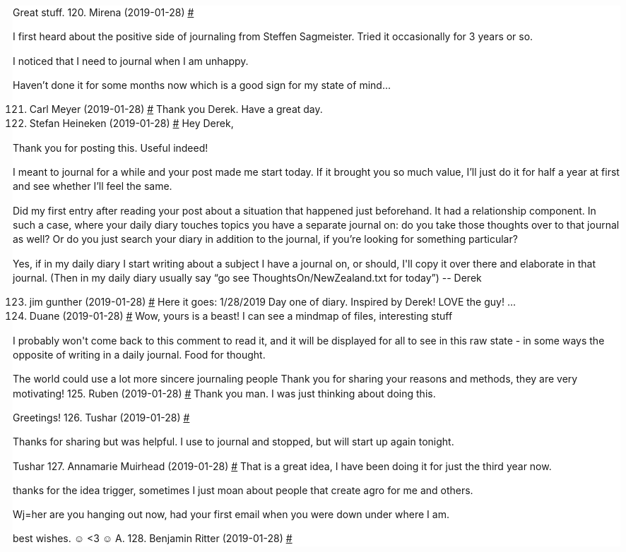 Great stuff.
120. Mirena (2019-01-28) [#](https://sivers.org/dj#comment-69657)

I first heard about the positive side of journaling from Steffen Sagmeister. Tried it occasionally for 3 years or so.

I noticed that I need to journal when I am unhappy.

Haven’t done it for some months now which is a good sign for my state of mind...

121. Carl Meyer (2019-01-28) [#](https://sivers.org/dj#comment-69658)
Thank you Derek. Have a great day.
122. Stefan Heineken (2019-01-28) [#](https://sivers.org/dj#comment-69659)
Hey Derek,

Thank you for posting this. Useful indeed!

I meant to journal for a while and your post made me start today. If it brought you so much value, I’ll just do it for half a year at first and see whether I’ll feel the same.

Did my first entry after reading your post about a situation that happened just beforehand. It had a relationship component. In such a case, where your daily diary touches topics you have a separate journal on: do you take those thoughts over to that journal as well? Or do you just search your diary in addition to the journal, if you’re looking for something particular?

Yes, if in my daily diary I start writing about a subject I have a journal on, or should, I'll copy it over there and elaborate in that journal. (Then in my daily diary usually say “go see ThoughtsOn/NewZealand.txt for today”) -- Derek

123. jim gunther (2019-01-28) [#](https://sivers.org/dj#comment-69660)
Here it goes:
1/28/2019
Day one of diary. Inspired by Derek! LOVE the guy! ...
124. Duane (2019-01-28) [#](https://sivers.org/dj#comment-69661)
Wow, yours is a beast!
I can see a mindmap of files, interesting stuff

I probably won't come back to this comment to read it, and it will be displayed for all to see in this raw state - in some ways the opposite of writing in a daily journal. Food for thought.

The world could use a lot more sincere journaling people
Thank you for sharing your reasons and methods, they are very motivating!
125. Ruben (2019-01-28) [#](https://sivers.org/dj#comment-69662)
Thank you man. I was just thinking about doing this.

Greetings!
126. Tushar (2019-01-28) [#](https://sivers.org/dj#comment-69663)

Thanks for sharing but was helpful. I use to journal and stopped, but will start up again tonight.

Tushar
127. Annamarie Muirhead (2019-01-28) [#](https://sivers.org/dj#comment-69664)
That is a great idea, I have been doing it for just the third year now.

thanks for the idea trigger, sometimes I just moan about people that create agro for me and others.

Wj=her are you hanging out now, had your first email when you were down under where I am.

best wishes. ☺ <3 ☺ A.
128. Benjamin Ritter (2019-01-28) [#](https://sivers.org/dj#comment-69665)
